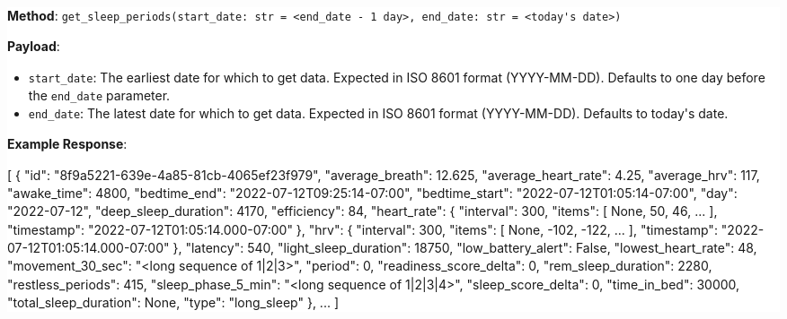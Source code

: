 [](https://github.com/hedgertronic/oura-ring#get-sleep-periods)

**Method**: `get_sleep_periods(start_date: str = <end_date - 1 day>, end_date: str = <today's date>)`

**Payload**:

*   `start_date`: The earliest date for which to get data. Expected in ISO 8601 format (YYYY-MM-DD). Defaults to one day before the `end_date` parameter.
*   `end_date`: The latest date for which to get data. Expected in ISO 8601 format (YYYY-MM-DD). Defaults to today's date.

**Example Response**:

\[
    {
        "id": "8f9a5221-639e-4a85-81cb-4065ef23f979",
        "average\_breath": 12.625,
        "average\_heart\_rate": 4.25,
        "average\_hrv": 117,
        "awake\_time": 4800,
        "bedtime\_end": "2022-07-12T09:25:14-07:00",
        "bedtime\_start": "2022-07-12T01:05:14-07:00",
        "day": "2022-07-12",
        "deep\_sleep\_duration": 4170,
        "efficiency": 84,
        "heart\_rate": {
            "interval": 300,
            "items": \[
                None,
                50,
                46,
                ...
            \],
            "timestamp": "2022-07-12T01:05:14.000-07:00"
        },
        "hrv": {
            "interval": 300,
            "items": \[
                None,
                \-102,
                \-122,
                ...
            \],
            "timestamp": "2022-07-12T01:05:14.000-07:00"
        },
        "latency": 540,
        "light\_sleep\_duration": 18750,
        "low\_battery\_alert": False,
        "lowest\_heart\_rate": 48,
        "movement\_30\_sec": "<long sequence of 1|2|3\>",
        "period": 0,
        "readiness\_score\_delta": 0,
        "rem\_sleep\_duration": 2280,
        "restless\_periods": 415,
        "sleep\_phase\_5\_min": "<long sequence of 1|2|3|4\>",
        "sleep\_score\_delta": 0,
        "time\_in\_bed": 30000,
        "total\_sleep\_duration": None,
        "type": "long\_sleep"
    },
    ...
\]

